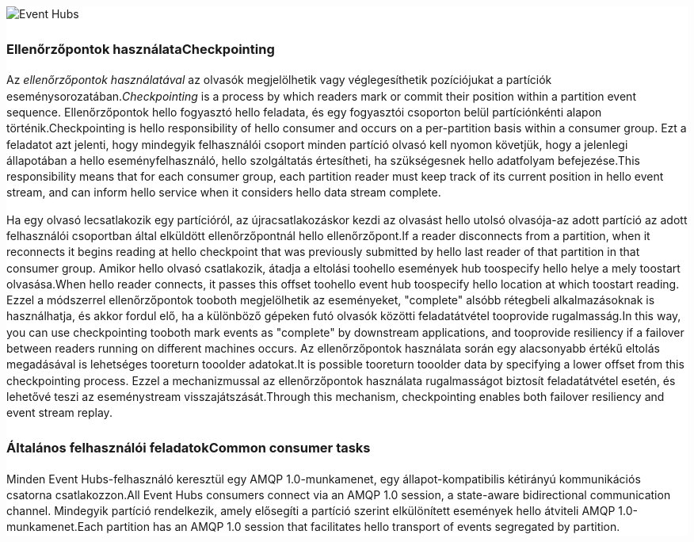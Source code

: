 ![Event Hubs](./media/event-hubs-features/partition_offset.png)

### <a name="checkpointing"></a><span data-ttu-id="63ca4-200">Ellenőrzőpontok használata</span><span class="sxs-lookup"><span data-stu-id="63ca4-200">Checkpointing</span></span>

<span data-ttu-id="63ca4-201">Az *ellenőrzőpontok használatával* az olvasók megjelölhetik vagy véglegesíthetik pozíciójukat a partíciók eseménysorozatában.</span><span class="sxs-lookup"><span data-stu-id="63ca4-201">*Checkpointing* is a process by which readers mark or commit their position within a partition event sequence.</span></span> <span data-ttu-id="63ca4-202">Ellenőrzőpontok hello fogyasztó hello feladata, és egy fogyasztói csoporton belül partíciónkénti alapon történik.</span><span class="sxs-lookup"><span data-stu-id="63ca4-202">Checkpointing is hello responsibility of hello consumer and occurs on a per-partition basis within a consumer group.</span></span> <span data-ttu-id="63ca4-203">Ezt a feladatot azt jelenti, hogy mindegyik felhasználói csoport minden partíció olvasó kell nyomon követjük, hogy a jelenlegi állapotában a hello eseményfelhasználó, hello szolgáltatás értesítheti, ha szükségesnek hello adatfolyam befejezése.</span><span class="sxs-lookup"><span data-stu-id="63ca4-203">This responsibility means that for each consumer group, each partition reader must keep track of its current position in hello event stream, and can inform hello service when it considers hello data stream complete.</span></span>

<span data-ttu-id="63ca4-204">Ha egy olvasó lecsatlakozik egy partícióról, az újracsatlakozáskor kezdi az olvasást hello utolsó olvasója-az adott partíció az adott felhasználói csoportban által elküldött ellenőrzőpontnál hello ellenőrzőpont.</span><span class="sxs-lookup"><span data-stu-id="63ca4-204">If a reader disconnects from a partition, when it reconnects it begins reading at hello checkpoint that was previously submitted by hello last reader of that partition in that consumer group.</span></span> <span data-ttu-id="63ca4-205">Amikor hello olvasó csatlakozik, átadja a eltolási toohello események hub toospecify hello helye a mely toostart olvasása.</span><span class="sxs-lookup"><span data-stu-id="63ca4-205">When hello reader connects, it passes this offset toohello event hub toospecify hello location at which toostart reading.</span></span> <span data-ttu-id="63ca4-206">Ezzel a módszerrel ellenőrzőpontok tooboth megjelölhetik az eseményeket, "complete" alsóbb rétegbeli alkalmazásoknak is használhatja, és akkor fordul elő, ha a különböző gépeken futó olvasók közötti feladatátvétel tooprovide rugalmasság.</span><span class="sxs-lookup"><span data-stu-id="63ca4-206">In this way, you can use checkpointing tooboth mark events as "complete" by downstream applications, and tooprovide resiliency if a failover between readers running on different machines occurs.</span></span> <span data-ttu-id="63ca4-207">Az ellenőrzőpontok használata során egy alacsonyabb értékű eltolás megadásával is lehetséges tooreturn tooolder adatokat.</span><span class="sxs-lookup"><span data-stu-id="63ca4-207">It is possible tooreturn tooolder data by specifying a lower offset from this checkpointing process.</span></span> <span data-ttu-id="63ca4-208">Ezzel a mechanizmussal az ellenőrzőpontok használata rugalmasságot biztosít feladatátvétel esetén, és lehetővé teszi az eseménystream visszajátszását.</span><span class="sxs-lookup"><span data-stu-id="63ca4-208">Through this mechanism, checkpointing enables both failover resiliency and event stream replay.</span></span>

### <a name="common-consumer-tasks"></a><span data-ttu-id="63ca4-209">Általános felhasználói feladatok</span><span class="sxs-lookup"><span data-stu-id="63ca4-209">Common consumer tasks</span></span>

<span data-ttu-id="63ca4-210">Minden Event Hubs-felhasználó keresztül egy AMQP 1.0-munkamenet, egy állapot-kompatibilis kétirányú kommunikációs csatorna csatlakozzon.</span><span class="sxs-lookup"><span data-stu-id="63ca4-210">All Event Hubs consumers connect via an AMQP 1.0 session, a state-aware bidirectional communication channel.</span></span> <span data-ttu-id="63ca4-211">Mindegyik partíció rendelkezik, amely elősegíti a partíció szerint elkülönített események hello átviteli AMQP 1.0-munkamenet.</span><span class="sxs-lookup"><span data-stu-id="63ca4-211">Each partition has an AMQP 1.0 session that facilitates hello transport of events segregated by partition.</span></span>
